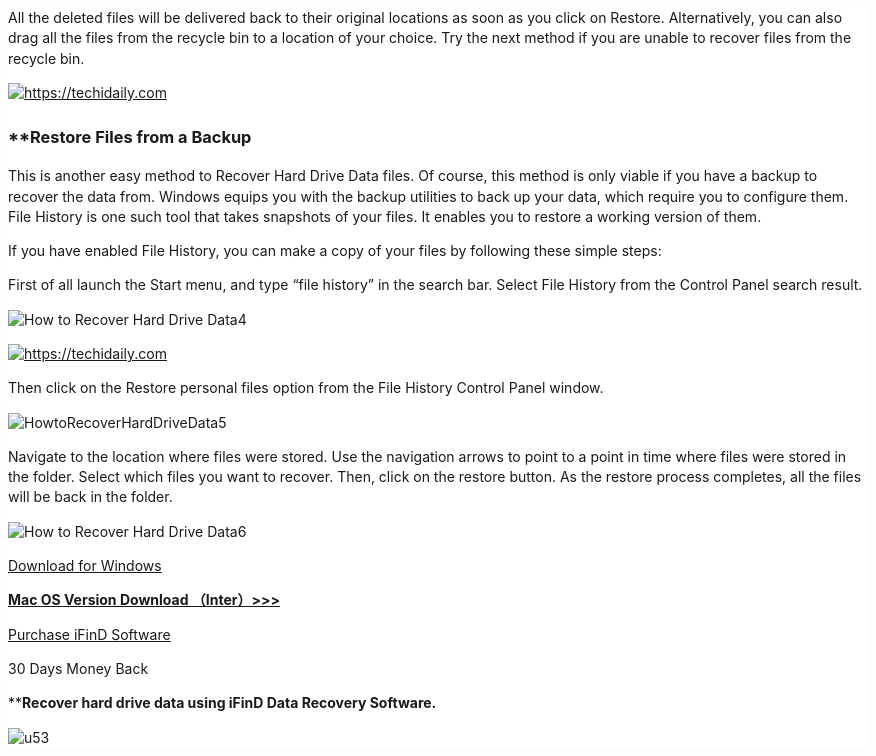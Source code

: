 All the deleted files will be delivered back to their original locations as soon as you click on Restore. Alternatively, you can also drag all the files from the recycle bin to a location of your choice. Try the next method if you are unable to recover files from the recycle bin.


<a href="https://appsumo.8odi.net/c/5597632/2144308/7443" target="_top" id="2144308">
  <img src="//a.impactradius-go.com/display-ad/7443-2144308" border="0" alt="https://techidaily.com" width="600" height="90"/>
</a>
<img height="0" width="0" src="https://appsumo.8odi.net/i/5597632/2144308/7443" style="position:absolute;visibility:hidden;" border="0" />


### ****Restore Files from a Backup**

This is another easy method to Recover Hard Drive Data files. Of course, this method is only viable if you have a backup to recover the data from. Windows equips you with the backup utilities to back up your data, which require you to configure them. File History is one such tool that takes snapshots of your files. It enables you to restore a working version of them.

If you have enabled File History, you can make a copy of your files by following these simple steps:

First of all launch the Start menu, and type “file history” in the search bar. Select File History from the Control Panel search result.

![How to Recover Hard Drive Data4](https://i0.wp.com/www.ifind-recovery.com/wp-content/uploads/2024/06/HowtoRecoverHardDriveData4.png?resize=528%2C311&ssl=1 "HowtoRecoverHardDriveData4")


<a href="https://appsumo.8odi.net/c/5597632/2111981/7443" target="_top" id="2111981">
  <img src="//a.impactradius-go.com/display-ad/7443-2111981" border="0" alt="https://techidaily.com" width="728" height="90"/>
</a>
<img height="0" width="0" src="https://appsumo.8odi.net/i/5597632/2111981/7443" style="position:absolute;visibility:hidden;" border="0" />


Then click on the Restore personal files option from the File History Control Panel window.

![](https://i0.wp.com/www.ifind-recovery.com/wp-content/uploads/2024/06/HowtoRecoverHardDriveData5.png?resize=528%2C291&ssl=1 "HowtoRecoverHardDriveData5")

Navigate to the location where files were stored. Use the navigation arrows to point to a point in time where files were stored in the folder. Select which files you want to recover. Then, click on the restore button. As the restore process completes, all the files will be back in the folder.

![How to Recover Hard Drive Data6](https://i0.wp.com/www.ifind-recovery.com/wp-content/uploads/2024/06/HowtoRecoverHardDriveData6.png?resize=528%2C270&ssl=1 "HowtoRecoverHardDriveData6")

[Download for Windows](https://www.ifind-recovery.com/download/iFinD%5Fsetup.exe)

**[Mac OS Version Download （Inter）>>>](https://www.ifind-recovery.com/download/iFinDDataRecoveryforMac.dmg)**

[Purchase iFinD Software](https://www.ifind-recovery.com/store/)

30 Days Money Back

****Recover hard drive data using iFinD Data Recovery Software.**

![](https://i0.wp.com/www.ifind-recovery.com/wp-content/uploads/2024/04/u53.png?resize=549%2C442&ssl=1 "u53")
